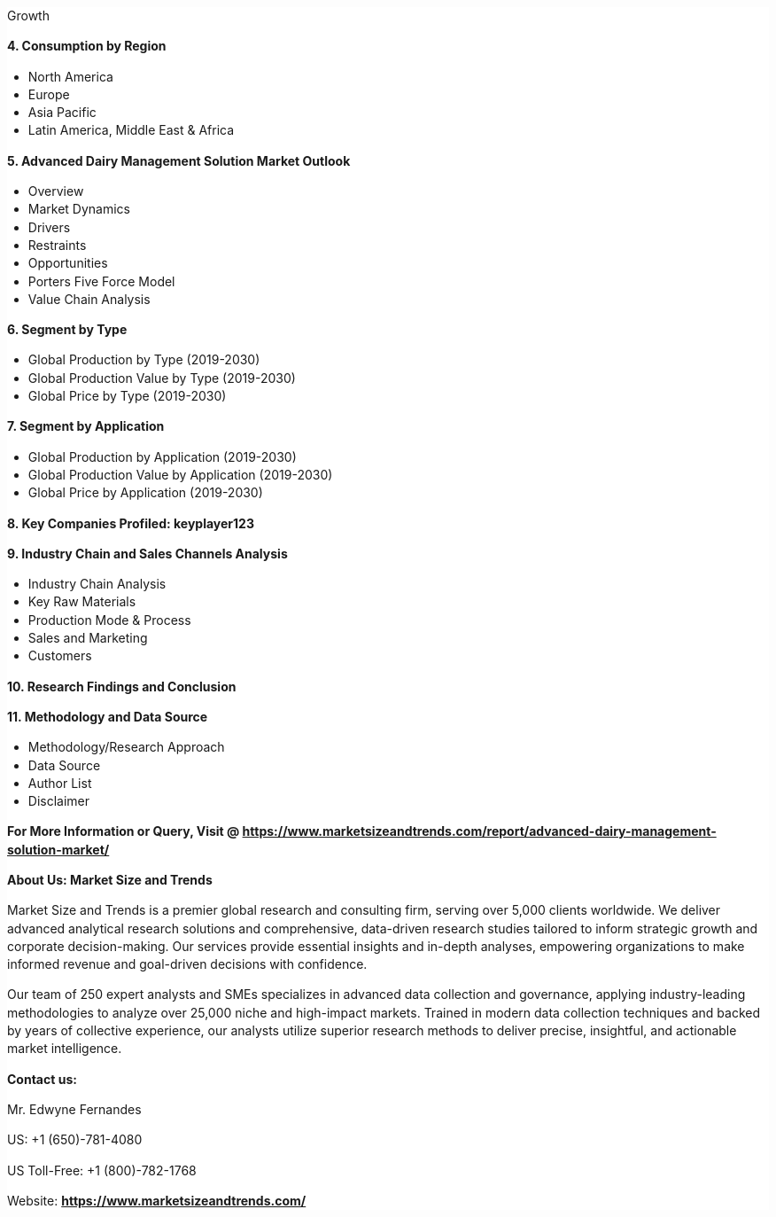 Growth</li></ul><p><strong>4. Consumption by Region</strong></p><ul><li>North America</li><li>Europe</li><li>Asia Pacific</li><li>Latin America, Middle East &amp; Africa</li></ul><p><strong>5. Advanced Dairy Management Solution Market Outlook</strong></p><ul><li>Overview</li><li>Market Dynamics</li><li>Drivers</li><li>Restraints</li><li>Opportunities</li><li>Porters Five Force Model</li><li>Value Chain Analysis&nbsp;</li></ul><p><strong>6. Segment by Type</strong></p><ul><li>Global Production by Type (2019-2030)</li><li>Global Production Value by Type (2019-2030)</li><li>Global Price by Type (2019-2030)</li></ul><p><strong>7. Segment by Application</strong></p><ul><li>Global Production by Application (2019-2030)</li><li>Global Production Value by Application (2019-2030)</li><li>Global Price by Application (2019-2030)</li></ul><p><strong>8. Key Companies Profiled: keyplayer123</strong></p><p><strong>9. Industry Chain and Sales Channels Analysis</strong></p><ul><li>Industry Chain Analysis</li><li>Key Raw Materials</li><li>Production Mode &amp; Process</li><li>Sales and Marketing</li><li>Customers</li></ul><p><strong>10. Research Findings and Conclusion</strong></p><p><strong>11. Methodology and Data Source</strong></p><ul><li>Methodology/Research Approach</li><li>Data Source</li><li>Author List</li><li>Disclaimer</li></ul></p><p><strong>For More Information or Query, Visit @ <a href="https://www.marketsizeandtrends.com/report/advanced-dairy-management-solution-market/">https://www.marketsizeandtrends.com/report/advanced-dairy-management-solution-market/</a></strong></p><p><strong>About Us: Market Size and Trends</strong></p><p>Market Size and Trends is a premier global research and consulting firm, serving over 5,000 clients worldwide. We deliver advanced analytical research solutions and comprehensive, data-driven research studies tailored to inform strategic growth and corporate decision-making. Our services provide essential insights and in-depth analyses, empowering organizations to make informed revenue and goal-driven decisions with confidence.</p><p>Our team of 250 expert analysts and SMEs specializes in advanced data collection and governance, applying industry-leading methodologies to analyze over 25,000 niche and high-impact markets. Trained in modern data collection techniques and backed by years of collective experience, our analysts utilize superior research methods to deliver precise, insightful, and actionable market intelligence.</p><p><strong>Contact us:</strong></p><p>Mr. Edwyne Fernandes</p><p>US: +1 (650)-781-4080</p><p>US Toll-Free: +1 (800)-782-1768</p><p>Website: <strong><a href="https://www.marketsizeandtrends.com/">https://www.marketsizeandtrends.com/</a></strong></p>

